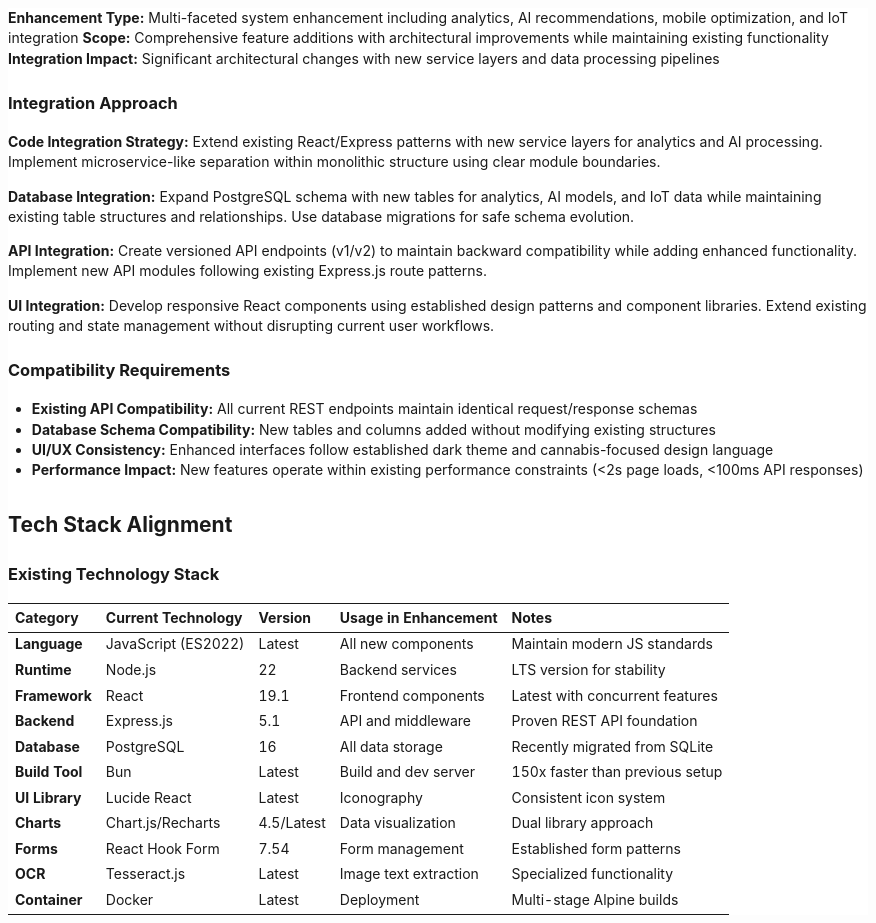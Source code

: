 **Enhancement Type:** Multi-faceted system enhancement including analytics, AI recommendations, mobile optimization, and IoT integration
**Scope:** Comprehensive feature additions with architectural improvements while maintaining existing functionality
**Integration Impact:** Significant architectural changes with new service layers and data processing pipelines

### Integration Approach

**Code Integration Strategy:** Extend existing React/Express patterns with new service layers for analytics and AI processing. Implement microservice-like separation within monolithic structure using clear module boundaries.

**Database Integration:** Expand PostgreSQL schema with new tables for analytics, AI models, and IoT data while maintaining existing table structures and relationships. Use database migrations for safe schema evolution.

**API Integration:** Create versioned API endpoints (v1/v2) to maintain backward compatibility while adding enhanced functionality. Implement new API modules following existing Express.js route patterns.

**UI Integration:** Develop responsive React components using established design patterns and component libraries. Extend existing routing and state management without disrupting current user workflows.

### Compatibility Requirements

- **Existing API Compatibility:** All current REST endpoints maintain identical request/response schemas
- **Database Schema Compatibility:** New tables and columns added without modifying existing structures
- **UI/UX Consistency:** Enhanced interfaces follow established dark theme and cannabis-focused design language
- **Performance Impact:** New features operate within existing performance constraints (<2s page loads, <100ms API responses)

## Tech Stack Alignment

### Existing Technology Stack

| Category       | Current Technology  | Version    | Usage in Enhancement  | Notes                           |
| :------------- | :------------------ | :--------- | :-------------------- | :------------------------------ |
| **Language**   | JavaScript (ES2022) | Latest     | All new components    | Maintain modern JS standards    |
| **Runtime**    | Node.js             | 22         | Backend services      | LTS version for stability       |
| **Framework**  | React               | 19.1       | Frontend components   | Latest with concurrent features |
| **Backend**    | Express.js          | 5.1        | API and middleware    | Proven REST API foundation      |
| **Database**   | PostgreSQL          | 16         | All data storage      | Recently migrated from SQLite   |
| **Build Tool** | Bun                 | Latest     | Build and dev server  | 150x faster than previous setup |
| **UI Library** | Lucide React        | Latest     | Iconography           | Consistent icon system          |
| **Charts**     | Chart.js/Recharts   | 4.5/Latest | Data visualization    | Dual library approach           |
| **Forms**      | React Hook Form     | 7.54       | Form management       | Established form patterns       |
| **OCR**        | Tesseract.js        | Latest     | Image text extraction | Specialized functionality       |
| **Container**  | Docker              | Latest     | Deployment            | Multi-stage Alpine builds       |
